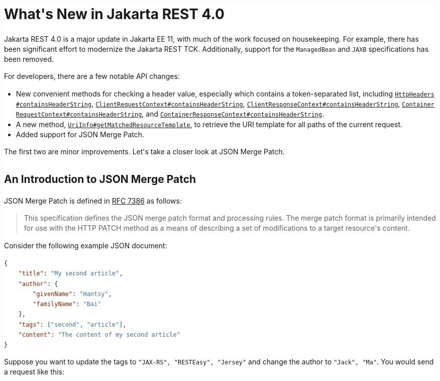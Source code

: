 # What's New in Jakarta REST 4.0

Jakarta REST 4.0 is a major update in Jakarta EE 11, with much of the work focused on housekeeping. For example, there has been significant effort to modernize the Jakarta REST TCK. Additionally, support for the `ManagedBean` and `JAXB` specifications has been removed.

For developers, there are a few notable API changes:

* New convenient methods for checking a header value, especially which contains a token-separated list, including [`HttpHeaders#containsHeaderString`](https://jakarta.ee/specifications/restful-ws/4.0/apidocs/jakarta.ws.rs/jakarta/ws/rs/core/httpheaders#containsHeaderString(java.lang.String,java.util.function.Predicate)), [`ClientRequestContext#containsHeaderString`](https://jakarta.ee/specifications/restful-ws/4.0/apidocs/jakarta.ws.rs/jakarta/ws/rs/client/clientrequestcontext#containsHeaderString(java.lang.String,java.util.function.Predicate)), [`ClientResponseContext#containsHeaderString`](https://jakarta.ee/specifications/restful-ws/4.0/apidocs/jakarta.ws.rs/jakarta/ws/rs/client/clientresponsecontext#containsHeaderString(java.lang.String,java.util.function.Predicate)), [`ContainerRequestContext#containsHeaderString`](https://jakarta.ee/specifications/restful-ws/4.0/apidocs/jakarta.ws.rs/jakarta/ws/rs/container/containerrequestcontext#containsHeaderString(java.lang.String,java.util.function.Predicate)), and [`ContainerResponseContext#containsHeaderString`](https://jakarta.ee/specifications/restful-ws/4.0/apidocs/jakarta.ws.rs/jakarta/ws/rs/container/containerresponsecontext#containsHeaderString(java.lang.String,java.util.function.Predicate)).
* A new method, [`UriInfo#getMatchedResourceTemplate`](https://jakarta.ee/specifications/restful-ws/4.0/apidocs/jakarta.ws.rs/jakarta/ws/rs/core/uriinfo#getMatchedResourceTemplate()), to retrieve the URI template for all paths of the current request.
* Added support for JSON Merge Patch.

The first two are minor improvements. Let's take a closer look at JSON Merge Patch.

## An Introduction to JSON Merge Patch

JSON Merge Patch is defined in [RFC 7386](https://datatracker.ietf.org/doc/html/rfc7386) as follows:

> This specification defines the JSON merge patch format and processing rules. The merge patch format is primarily intended for use with the HTTP PATCH method as a means of describing a set of modifications to a target resource's content.

Consider the following example JSON document:

```json
{
    "title": "My second article",
    "author": {
        "givenName": "Hantsy",
        "familyName": "Bai"
    },
    "tags": ["second", "article"],
    "content": "The content of my second article"
}
```

Suppose you want to update the tags to `"JAX-RS", "RESTEasy", "Jersey"` and change the author to `"Jack", "Ma"`. You would send a request like this:
